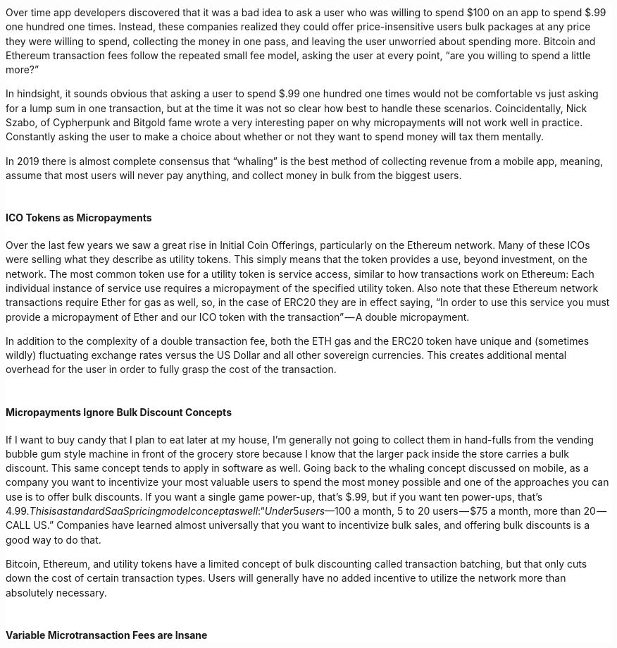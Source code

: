 Over time app developers discovered that it was a bad idea to ask a user who was willing to spend $100 on an app to spend $.99 one hundred one times. Instead, these companies realized they could offer price-insensitive users bulk packages at any price they were willing to spend, collecting the money in one pass, and leaving the user unworried about spending more. Bitcoin and Ethereum transaction fees follow the repeated small fee model, asking the user at every point, “are you willing to spend a little more?”

In hindsight, it sounds obvious that asking a user to spend $.99 one hundred one times would not be comfortable vs just asking for a lump sum in one transaction, but at the time it was not so clear how best to handle these scenarios. Coincidentally, Nick Szabo, of Cypherpunk and Bitgold fame wrote a very interesting paper on why micropayments will not work well in practice. Constantly asking the user to make a choice about whether or not they want to spend money will tax them mentally.

In 2019 there is almost complete consensus that “whaling” is the best method of collecting revenue from a mobile app, meaning, assume that most users will never pay anything, and collect money in bulk from the biggest users.
<br>
<br>
#### **ICO Tokens as Micropayments**

Over the last few years we saw a great rise in Initial Coin Offerings, particularly on the Ethereum network. Many of these ICOs were selling what they describe as utility tokens. This simply means that the token provides a use, beyond investment, on the network. The most common token use for a utility token is service access, similar to how transactions work on Ethereum: Each individual instance of service use requires a micropayment of the specified utility token. Also note that these Ethereum network transactions require Ether for gas as well, so, in the case of ERC20 they are in effect saying, “In order to use this service you must provide a micropayment of Ether and our ICO token with the transaction” — A double micropayment.

In addition to the complexity of a double transaction fee, both the ETH gas and the ERC20 token have unique and (sometimes wildly) fluctuating exchange rates versus the US Dollar and all other sovereign currencies. This creates additional mental overhead for the user in order to fully grasp the cost of the transaction.
<br>
<br>
#### **Micropayments Ignore Bulk Discount Concepts**

If I want to buy candy that I plan to eat later at my house, I’m generally not going to collect them in hand-fulls from the vending bubble gum style machine in front of the grocery store because I know that the larger pack inside the store carries a bulk discount. This same concept tends to apply in software as well. Going back to the whaling concept discussed on mobile, as a company you want to incentivize your most valuable users to spend the most money possible and one of the approaches you can use is to offer bulk discounts. If you want a single game power-up, that’s $.99, but if you want ten power-ups, that’s $4.99. This is a standard SaaS pricing model concept as well: “Under 5 users — $100 a month, 5 to 20 users — $75 a month, more than 20 — CALL US.” Companies have learned almost universally that you want to incentivize bulk sales, and offering bulk discounts is a good way to do that.

Bitcoin, Ethereum, and utility tokens have a limited concept of bulk discounting called transaction batching, but that only cuts down the cost of certain transaction types. Users will generally have no added incentive to utilize the network more than absolutely necessary.
<br>
<br>
#### **Variable Microtransaction Fees are Insane**
